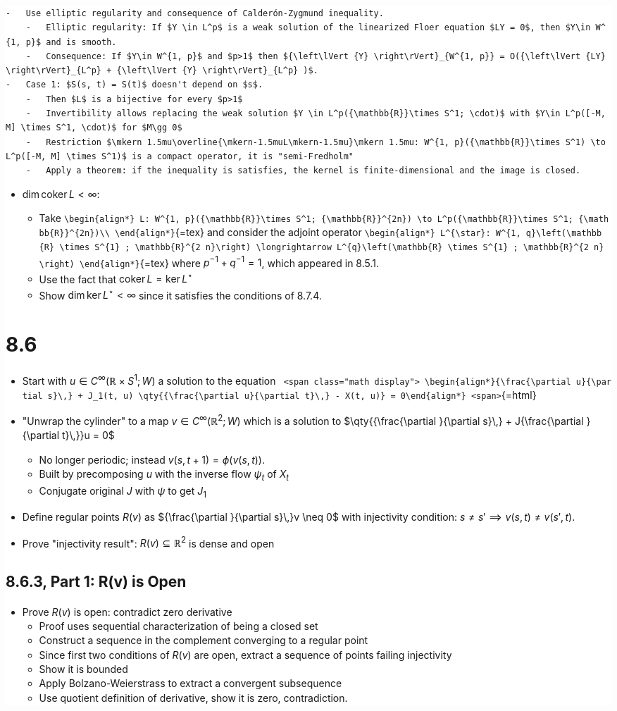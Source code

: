     -   Use elliptic regularity and consequence of Calderón-Zygmund inequality.
        -   Elliptic regularity: If $Y \in L^p$ is a weak solution of the linearized Floer equation $LY = 0$, then $Y\in W^{1, p}$ and is smooth.
        -   Consequence: If $Y\in W^{1, p}$ and $p>1$ then ${\left\lVert {Y} \right\rVert}_{W^{1, p}} = O({\left\lVert {LY} \right\rVert}_{L^p} + {\left\lVert {Y} \right\rVert}_{L^p} )$.
    -   Case 1: $S(s, t) = S(t)$ doesn't depend on $s$.
        -   Then $L$ is a bijective for every $p>1$
        -   Invertibility allows replacing the weak solution $Y \in L^p({\mathbb{R}}\times S^1; \cdot)$ with $Y\in L^p([-M, M] \times S^1, \cdot)$ for $M\gg 0$
        -   Restriction $\mkern 1.5mu\overline{\mkern-1.5muL\mkern-1.5mu}\mkern 1.5mu: W^{1, p}({\mathbb{R}}\times S^1) \to L^p([-M, M] \times S^1)$ is a compact operator, it is "semi-Fredholm"
        -   Apply a theorem: if the inequality is satisfies, the kernel is finite-dimensional and the image is closed.

-   $\dim \operatorname{coker}L < \infty$:

    -   Take `\begin{align*}
        L: W^{1, p}({\mathbb{R}}\times S^1; {\mathbb{R}}^{2n}) \to L^p({\mathbb{R}}\times S^1; {\mathbb{R}}^{2n})\\
        \end{align*}`{=tex} and consider the adjoint operator `\begin{align*}
        L^{\star}: W^{1, q}\left(\mathbb{R} \times S^{1} ; \mathbb{R}^{2 n}\right) \longrightarrow L^{q}\left(\mathbb{R} \times S^{1} ; \mathbb{R}^{2 n}\right)
        \end{align*}`{=tex} where $p^{-1}+ q^{-1}= 1$, which appeared in 8.5.1.
    -   Use the fact that $\operatorname{coker}L = \ker L^\star$
    -   Show $\dim \ker L^\star < \infty$ since it satisfies the conditions of 8.7.4.

8.6
===

-   Start with $u \in C^\infty({\mathbb{R}}\times S^1; W)$ a solution to the equation `
    <span class="math display">
    \begin{align*}{\frac{\partial u}{\partial s}\,} + J_1(t, u) \qty{{\frac{\partial u}{\partial t}\,} - X(t, u)} = 0\end{align*}
    <span>`{=html}

-   "Unwrap the cylinder" to a map $v\in C^\infty({\mathbb{R}}^2; W)$ which is a solution to $\qty{{\frac{\partial }{\partial s}\,} + J{\frac{\partial }{\partial t}\,}}u = 0$

    -   No longer periodic; instead $v(s, t+1) = \phi(v(s, t))$.
    -   Built by precomposing $u$ with the inverse flow $\psi_t$ of $X_t$
    -   Conjugate original $J$ with $\psi$ to get $J_1$

-   Define regular points $R(v)$ as ${\frac{\partial }{\partial s}\,}v \neq 0$ with injectivity condition: $s \neq s' \implies v(s, t) \neq v(s', t)$.

-   Prove "injectivity result": $R(v) \subseteq {\mathbb{R}}^2$ is dense and open

8.6.3, Part 1: R(v) is Open
---------------------------

-   Prove $R(v)$ is open: contradict zero derivative
    -   Proof uses sequential characterization of being a closed set
    -   Construct a sequence in the complement converging to a regular point
    -   Since first two conditions of $R(v)$ are open, extract a sequence of points failing injectivity
    -   Show it is bounded
    -   Apply Bolzano-Weierstrass to extract a convergent subsequence
    -   Use quotient definition of derivative, show it is zero, contradiction.
